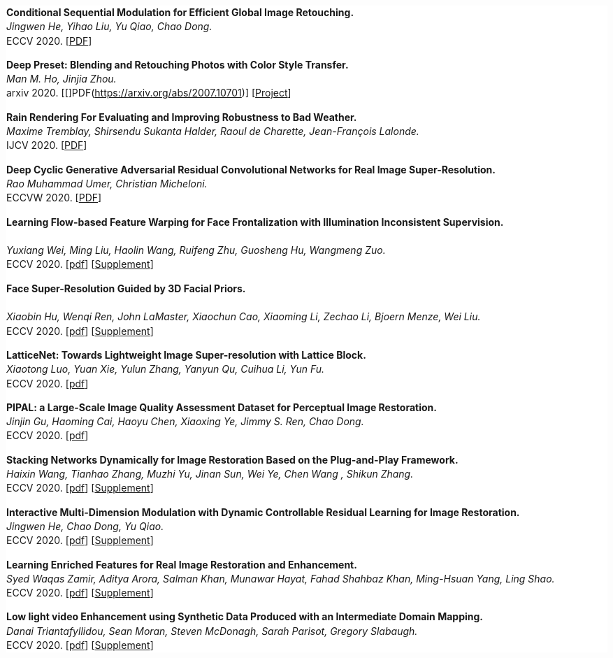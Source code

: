 **Conditional Sequential Modulation for Efficient Global Image Retouching.**<br> 
*Jingwen He, Yihao Liu, Yu Qiao, Chao Dong.*<br> 
ECCV 2020. [[PDF](https://www.ecva.net/papers/eccv_2020/papers_ECCV/papers/123580664.pdf)]

**Deep Preset: Blending and Retouching Photos with Color Style Transfer.**<br>
*Man M. Ho, Jinjia Zhou.*<br>
arxiv 2020. [[]PDF(https://arxiv.org/abs/2007.10701)] [[Project](https://github.com/minhmanho/deep_preset)]

**Rain Rendering For Evaluating and Improving Robustness to Bad Weather.**<br>
*Maxime Tremblay, Shirsendu Sukanta Halder, Raoul de Charette, Jean-François Lalonde.*<br>
IJCV 2020. [[PDF](https://arxiv.org/abs/2009.03683)]

**Deep Cyclic Generative Adversarial Residual Convolutional Networks for Real Image Super-Resolution.**<br>
*Rao Muhammad Umer, Christian Micheloni.*<br>
ECCVW 2020. [[PDF](https://arxiv.org/abs/2009.03693)]

**Learning Flow-based Feature Warping for Face Frontalization with Illumination Inconsistent Supervision.**<br>  
*Yuxiang Wei, Ming Liu, Haolin Wang, Ruifeng Zhu, Guosheng Hu, Wangmeng Zuo.*<br>
ECCV 2020. [[pdf](https://www.ecva.net/papers/eccv_2020/papers_ECCV/papers/123570545.pdf)] [[Supplement](https://www.ecva.net/papers/eccv_2020/papers_ECCV/papers/123570545-supp.pdf)]

**Face Super-Resolution Guided by 3D Facial Priors.**<br>  
*Xiaobin Hu, Wenqi Ren, John LaMaster, Xiaochun Cao, Xiaoming Li, Zechao Li, Bjoern Menze, Wei Liu.*<br>
ECCV 2020. [[pdf](https://www.ecva.net/papers/eccv_2020/papers_ECCV/papers/123490732.pdf)] [[Supplement](https://www.ecva.net/papers/eccv_2020/papers_ECCV/papers/123490732-supp.pdf)]

**LatticeNet: Towards Lightweight Image Super-resolution with Lattice Block.**<br> 
*Xiaotong Luo, Yuan Xie, Yulun Zhang, Yanyun Qu, Cuihua Li, Yun Fu.*<br> 
ECCV 2020. [[pdf](https://www.ecva.net/papers/eccv_2020/papers_ECCV/papers/123670273.pdf)]

**PIPAL: a Large-Scale Image Quality Assessment Dataset for Perceptual Image Restoration.**<br> 
*Jinjin Gu, Haoming Cai, Haoyu Chen, Xiaoxing Ye, Jimmy S. Ren, Chao Dong.*<br> 
ECCV 2020. [[pdf](https://www.ecva.net/papers/eccv_2020/papers_ECCV/papers/123560613.pdf)]

**Stacking Networks Dynamically for Image Restoration Based on the Plug-and-Play Framework.**<br> 
*Haixin Wang, Tianhao Zhang, Muzhi Yu, Jinan Sun, Wei Ye, Chen Wang , Shikun Zhang.*<br> 
ECCV 2020. [[pdf](https://www.ecva.net/papers/eccv_2020/papers_ECCV/papers/123580443.pdf)] [[Supplement](https://www.ecva.net/papers/eccv_2020/papers_ECCV/papers/123580443-supp.zip)]

**Interactive Multi-Dimension Modulation with Dynamic Controllable Residual Learning for Image Restoration.**<br> 
*Jingwen He, Chao Dong, Yu Qiao.*<br> 
ECCV 2020. [[pdf](https://www.ecva.net/papers/eccv_2020/papers_ECCV/papers/123650052.pdf)] [[Supplement](https://www.ecva.net/papers/eccv_2020/papers_ECCV/papers/123650052-supp.pdf)]

**Learning Enriched Features for Real Image Restoration and Enhancement.**<br> 
*Syed Waqas Zamir, Aditya Arora, Salman Khan, Munawar Hayat, Fahad Shahbaz Khan, Ming-Hsuan Yang, Ling Shao.*<br> 
ECCV 2020. [[pdf](https://www.ecva.net/papers/eccv_2020/papers_ECCV/papers/123700494.pdf)] [[Supplement](https://www.ecva.net/papers/eccv_2020/papers_ECCV/papers/123700494-supp.pdf)]

**Low light video Enhancement using Synthetic Data Produced with an Intermediate Domain Mapping.**<br>
*Danai Triantafyllidou, Sean Moran, Steven McDonagh, Sarah Parisot, Gregory Slabaugh.*<br> 
ECCV 2020. [[pdf](https://www.ecva.net/papers/eccv_2020/papers_ECCV/papers/123580103.pdf)] [[Supplement](https://www.ecva.net/papers/eccv_2020/papers_ECCV/papers/123580103-supp.zip)]
